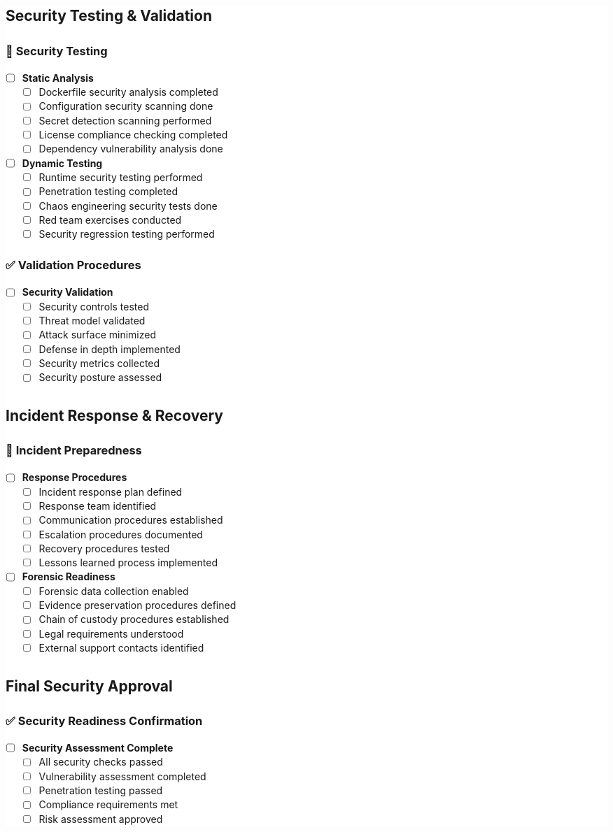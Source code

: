 ## Security Testing & Validation

### 🧪 **Security Testing**
- [ ] **Static Analysis**
  - [ ] Dockerfile security analysis completed
  - [ ] Configuration security scanning done
  - [ ] Secret detection scanning performed
  - [ ] License compliance checking completed
  - [ ] Dependency vulnerability analysis done

- [ ] **Dynamic Testing**
  - [ ] Runtime security testing performed
  - [ ] Penetration testing completed
  - [ ] Chaos engineering security tests done
  - [ ] Red team exercises conducted
  - [ ] Security regression testing performed

### ✅ **Validation Procedures**
- [ ] **Security Validation**
  - [ ] Security controls tested
  - [ ] Threat model validated
  - [ ] Attack surface minimized
  - [ ] Defense in depth implemented
  - [ ] Security metrics collected
  - [ ] Security posture assessed

## Incident Response & Recovery

### 🚨 **Incident Preparedness**
- [ ] **Response Procedures**
  - [ ] Incident response plan defined
  - [ ] Response team identified
  - [ ] Communication procedures established
  - [ ] Escalation procedures documented
  - [ ] Recovery procedures tested
  - [ ] Lessons learned process implemented

- [ ] **Forensic Readiness**
  - [ ] Forensic data collection enabled
  - [ ] Evidence preservation procedures defined
  - [ ] Chain of custody procedures established
  - [ ] Legal requirements understood
  - [ ] External support contacts identified

## Final Security Approval

### ✅ **Security Readiness Confirmation**
- [ ] **Security Assessment Complete**
  - [ ] All security checks passed
  - [ ] Vulnerability assessment completed
  - [ ] Penetration testing passed
  - [ ] Compliance requirements met
  - [ ] Risk assessment approved
